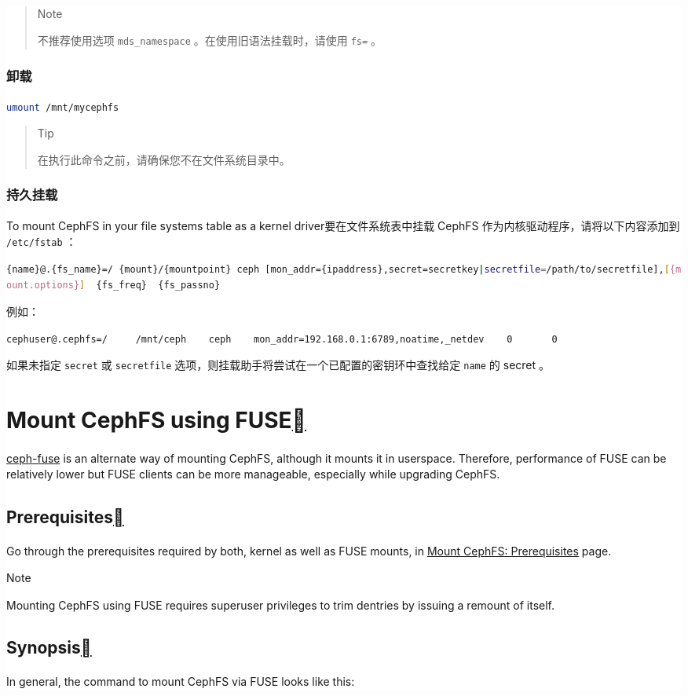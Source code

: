 > Note
>
> 不推荐使用选项 `mds_namespace` 。在使用旧语法挂载时，请使用 `fs=`  。

### 卸载

```bash
umount /mnt/mycephfs
```

> Tip
>
> 在执行此命令之前，请确保您不在文件系统目录中。

### 持久挂载

To mount CephFS in your file systems table as a kernel driver要在文件系统表中挂载 CephFS 作为内核驱动程序，请将以下内容添加到 `/etc/fstab` ：

```bash
{name}@.{fs_name}=/ {mount}/{mountpoint} ceph [mon_addr={ipaddress},secret=secretkey|secretfile=/path/to/secretfile],[{mount.options}]  {fs_freq}  {fs_passno}
```

例如：

```bash
cephuser@.cephfs=/     /mnt/ceph    ceph    mon_addr=192.168.0.1:6789,noatime,_netdev    0       0
```

如果未指定 `secret` 或 `secretfile` 选项，则挂载助手将尝试在一个已配置的密钥环中查找给定 `name` 的 secret 。

# Mount CephFS using FUSE[](https://docs.ceph.com/en/latest/cephfs/mount-using-fuse/#mount-cephfs-using-fuse)

[ceph-fuse](https://docs.ceph.com/en/latest/man/8/ceph-fuse/#options) is an alternate way of mounting CephFS, although it mounts it in userspace. Therefore, performance of FUSE can be relatively lower but FUSE clients can be more manageable, especially while upgrading CephFS.

## Prerequisites[](https://docs.ceph.com/en/latest/cephfs/mount-using-fuse/#prerequisites)

Go through the prerequisites required by both, kernel as well as FUSE mounts, in [Mount CephFS: Prerequisites](https://docs.ceph.com/en/latest/cephfs/mount-prerequisites) page.

Note

Mounting CephFS using FUSE requires superuser privileges to trim dentries by issuing a remount of itself.

## Synopsis[](https://docs.ceph.com/en/latest/cephfs/mount-using-fuse/#synopsis)

In general, the command to mount CephFS via FUSE looks like this:
